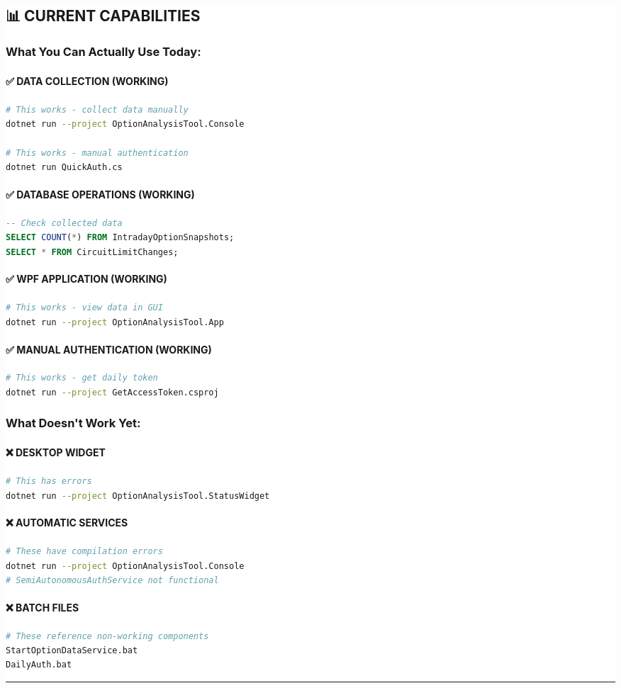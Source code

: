 
## 📊 **CURRENT CAPABILITIES**

### **What You Can Actually Use Today:**

#### **✅ DATA COLLECTION (WORKING)**
```bash
# This works - collect data manually
dotnet run --project OptionAnalysisTool.Console

# This works - manual authentication
dotnet run QuickAuth.cs
```

#### **✅ DATABASE OPERATIONS (WORKING)**
```sql
-- Check collected data
SELECT COUNT(*) FROM IntradayOptionSnapshots;
SELECT * FROM CircuitLimitChanges;
```

#### **✅ WPF APPLICATION (WORKING)**
```bash
# This works - view data in GUI
dotnet run --project OptionAnalysisTool.App
```

#### **✅ MANUAL AUTHENTICATION (WORKING)**
```bash
# This works - get daily token
dotnet run --project GetAccessToken.csproj
```

### **What Doesn't Work Yet:**

#### **❌ DESKTOP WIDGET**
```bash
# This has errors
dotnet run --project OptionAnalysisTool.StatusWidget
```

#### **❌ AUTOMATIC SERVICES**
```bash
# These have compilation errors
dotnet run --project OptionAnalysisTool.Console
# SemiAutonomousAuthService not functional
```

#### **❌ BATCH FILES**
```bash
# These reference non-working components
StartOptionDataService.bat
DailyAuth.bat
```

---